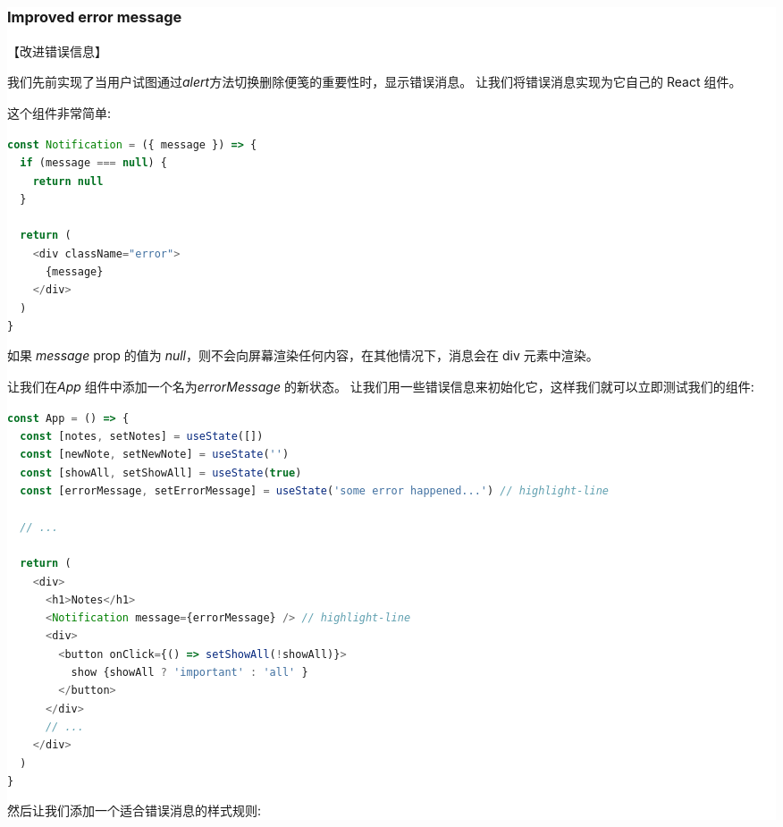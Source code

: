 
### Improved error message 
【改进错误信息】

我们先前实现了当用户试图通过<em>alert</em>方法切换删除便笺的重要性时，显示错误消息。 让我们将错误消息实现为它自己的 React 组件。


这个组件非常简单:

```js
const Notification = ({ message }) => {
  if (message === null) {
    return null
  }

  return (
    <div className="error">
      {message}
    </div>
  )
}
```




如果 <em>message</em> prop 的值为 <em>null</em>，则不会向屏幕渲染任何内容，在其他情况下，消息会在 div 元素中渲染。


让我们在<i>App</i> 组件中添加一个名为<i>errorMessage</i> 的新状态。 让我们用一些错误信息来初始化它，这样我们就可以立即测试我们的组件:

```js
const App = () => {
  const [notes, setNotes] = useState([]) 
  const [newNote, setNewNote] = useState('')
  const [showAll, setShowAll] = useState(true)
  const [errorMessage, setErrorMessage] = useState('some error happened...') // highlight-line

  // ...

  return (
    <div>
      <h1>Notes</h1>
      <Notification message={errorMessage} /> // highlight-line
      <div>
        <button onClick={() => setShowAll(!showAll)}>
          show {showAll ? 'important' : 'all' }
        </button>
      </div>      
      // ...
    </div>
  )
}
```


然后让我们添加一个适合错误消息的样式规则:
